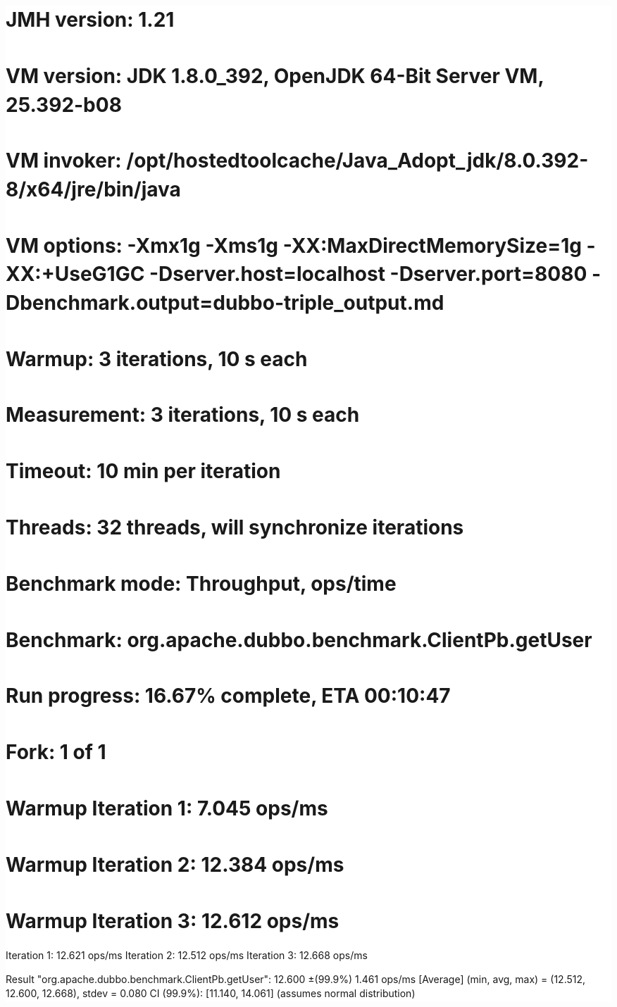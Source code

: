 
# JMH version: 1.21
# VM version: JDK 1.8.0_392, OpenJDK 64-Bit Server VM, 25.392-b08
# VM invoker: /opt/hostedtoolcache/Java_Adopt_jdk/8.0.392-8/x64/jre/bin/java
# VM options: -Xmx1g -Xms1g -XX:MaxDirectMemorySize=1g -XX:+UseG1GC -Dserver.host=localhost -Dserver.port=8080 -Dbenchmark.output=dubbo-triple_output.md
# Warmup: 3 iterations, 10 s each
# Measurement: 3 iterations, 10 s each
# Timeout: 10 min per iteration
# Threads: 32 threads, will synchronize iterations
# Benchmark mode: Throughput, ops/time
# Benchmark: org.apache.dubbo.benchmark.ClientPb.getUser

# Run progress: 16.67% complete, ETA 00:10:47
# Fork: 1 of 1
# Warmup Iteration   1: 7.045 ops/ms
# Warmup Iteration   2: 12.384 ops/ms
# Warmup Iteration   3: 12.612 ops/ms
Iteration   1: 12.621 ops/ms
Iteration   2: 12.512 ops/ms
Iteration   3: 12.668 ops/ms


Result "org.apache.dubbo.benchmark.ClientPb.getUser":
  12.600 ±(99.9%) 1.461 ops/ms [Average]
  (min, avg, max) = (12.512, 12.600, 12.668), stdev = 0.080
  CI (99.9%): [11.140, 14.061] (assumes normal distribution)
